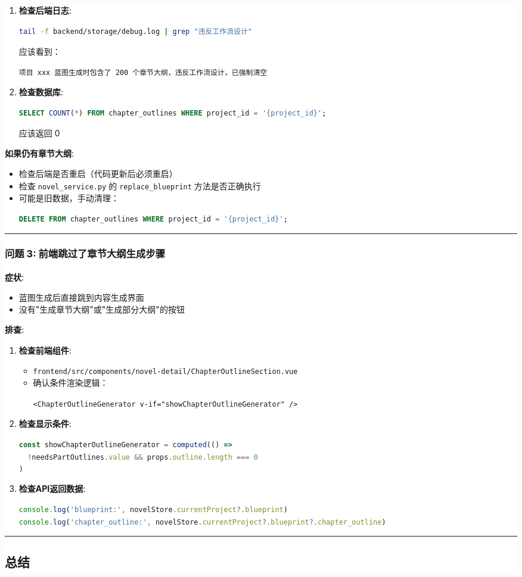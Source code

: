 1. **检查后端日志**:
   ```bash
   tail -f backend/storage/debug.log | grep "违反工作流设计"
   ```

   应该看到：
   ```
   项目 xxx 蓝图生成时包含了 200 个章节大纲，违反工作流设计，已强制清空
   ```

2. **检查数据库**:
   ```sql
   SELECT COUNT(*) FROM chapter_outlines WHERE project_id = '{project_id}';
   ```

   应该返回 0

**如果仍有章节大纲**:
- 检查后端是否重启（代码更新后必须重启）
- 检查 `novel_service.py` 的 `replace_blueprint` 方法是否正确执行
- 可能是旧数据，手动清理：
  ```sql
  DELETE FROM chapter_outlines WHERE project_id = '{project_id}';
  ```

---

### 问题 3: 前端跳过了章节大纲生成步骤

**症状**:
- 蓝图生成后直接跳到内容生成界面
- 没有"生成章节大纲"或"生成部分大纲"的按钮

**排查**:

1. **检查前端组件**:
   - `frontend/src/components/novel-detail/ChapterOutlineSection.vue`
   - 确认条件渲染逻辑：
     ```vue
     <ChapterOutlineGenerator v-if="showChapterOutlineGenerator" />
     ```

2. **检查显示条件**:
   ```javascript
   const showChapterOutlineGenerator = computed(() =>
     !needsPartOutlines.value && props.outline.length === 0
   )
   ```

3. **检查API返回数据**:
   ```javascript
   console.log('blueprint:', novelStore.currentProject?.blueprint)
   console.log('chapter_outline:', novelStore.currentProject?.blueprint?.chapter_outline)
   ```

---

## 总结
